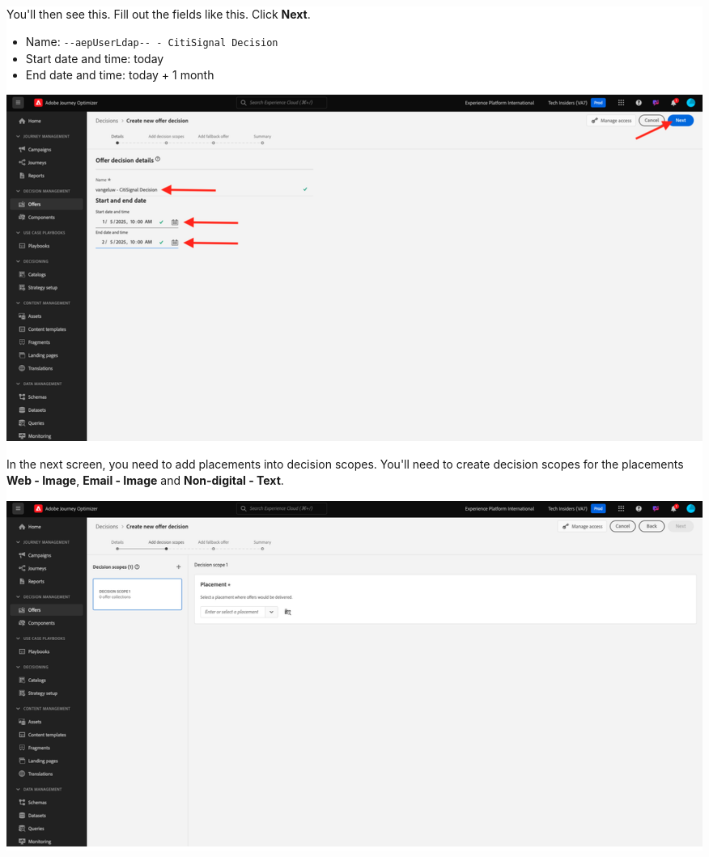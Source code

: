 You'll then see this. Fill out the fields like this. Click **Next**.

- Name: `--aepUserLdap-- - CitiSignal Decision`
- Start date and time: today
- End date and time: today + 1 month

![Decision Rule](./images/activity2.png)

In the next screen, you need to add placements into decision scopes. You'll need to create decision scopes for the placements **Web - Image**, **Email - Image** and **Non-digital - Text**.

![Decision Rule](./images/addplacements.png)
